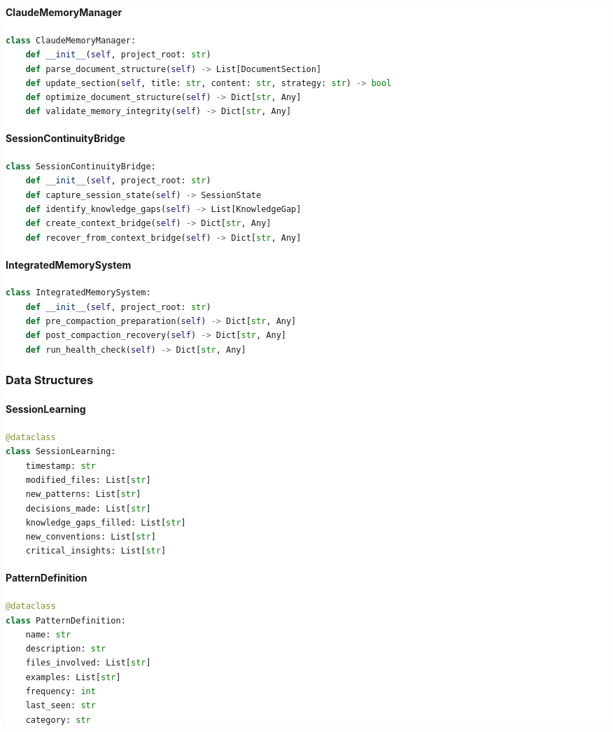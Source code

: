 #### ClaudeMemoryManager

```python
class ClaudeMemoryManager:
    def __init__(self, project_root: str)
    def parse_document_structure(self) -> List[DocumentSection]
    def update_section(self, title: str, content: str, strategy: str) -> bool
    def optimize_document_structure(self) -> Dict[str, Any]
    def validate_memory_integrity(self) -> Dict[str, Any]
```

#### SessionContinuityBridge

```python
class SessionContinuityBridge:
    def __init__(self, project_root: str)
    def capture_session_state(self) -> SessionState
    def identify_knowledge_gaps(self) -> List[KnowledgeGap]
    def create_context_bridge(self) -> Dict[str, Any]
    def recover_from_context_bridge(self) -> Dict[str, Any]
```

#### IntegratedMemorySystem

```python
class IntegratedMemorySystem:
    def __init__(self, project_root: str)
    def pre_compaction_preparation(self) -> Dict[str, Any]
    def post_compaction_recovery(self) -> Dict[str, Any]
    def run_health_check(self) -> Dict[str, Any]
```

### Data Structures

#### SessionLearning

```python
@dataclass
class SessionLearning:
    timestamp: str
    modified_files: List[str]
    new_patterns: List[str]
    decisions_made: List[str]
    knowledge_gaps_filled: List[str]
    new_conventions: List[str]
    critical_insights: List[str]
```

#### PatternDefinition

```python
@dataclass
class PatternDefinition:
    name: str
    description: str
    files_involved: List[str]
    examples: List[str]
    frequency: int
    last_seen: str
    category: str
```
